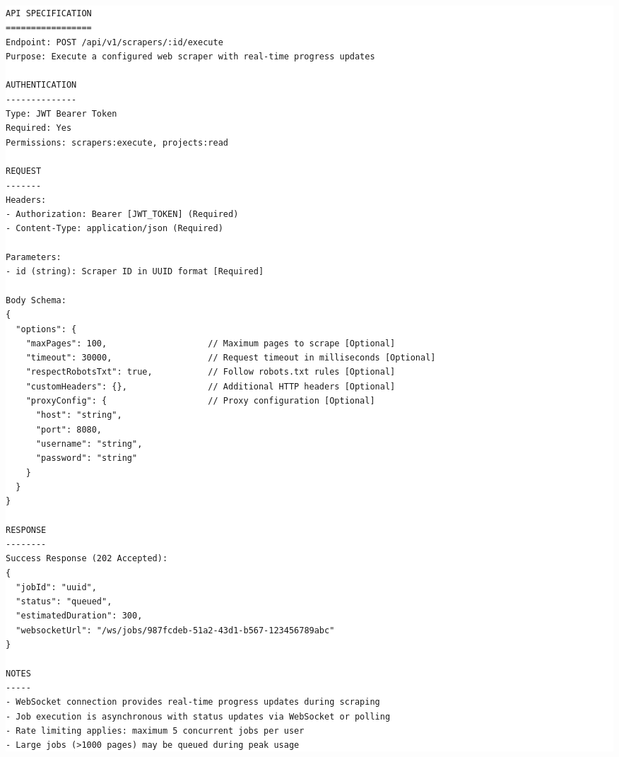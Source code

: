 ```
API SPECIFICATION
=================
Endpoint: POST /api/v1/scrapers/:id/execute
Purpose: Execute a configured web scraper with real-time progress updates

AUTHENTICATION
--------------
Type: JWT Bearer Token
Required: Yes
Permissions: scrapers:execute, projects:read

REQUEST
-------
Headers:
- Authorization: Bearer [JWT_TOKEN] (Required)
- Content-Type: application/json (Required)

Parameters:
- id (string): Scraper ID in UUID format [Required]

Body Schema:
{
  "options": {
    "maxPages": 100,                    // Maximum pages to scrape [Optional]
    "timeout": 30000,                   // Request timeout in milliseconds [Optional]
    "respectRobotsTxt": true,           // Follow robots.txt rules [Optional]
    "customHeaders": {},                // Additional HTTP headers [Optional]
    "proxyConfig": {                    // Proxy configuration [Optional]
      "host": "string",
      "port": 8080,
      "username": "string",
      "password": "string"
    }
  }
}

RESPONSE
--------
Success Response (202 Accepted):
{
  "jobId": "uuid",
  "status": "queued",
  "estimatedDuration": 300,
  "websocketUrl": "/ws/jobs/987fcdeb-51a2-43d1-b567-123456789abc"
}

NOTES
-----
- WebSocket connection provides real-time progress updates during scraping
- Job execution is asynchronous with status updates via WebSocket or polling
- Rate limiting applies: maximum 5 concurrent jobs per user
- Large jobs (>1000 pages) may be queued during peak usage
```
